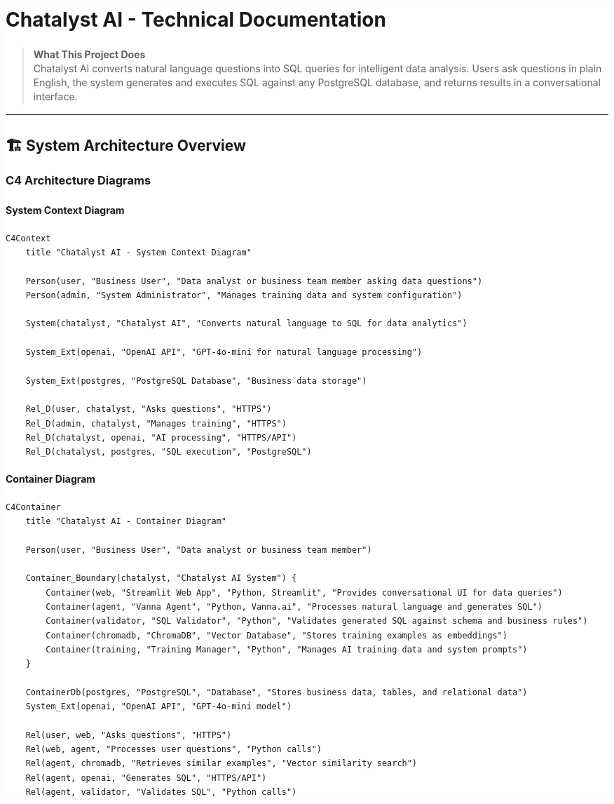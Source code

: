 # Chatalyst AI - Technical Documentation

> **What This Project Does**  
> Chatalyst AI converts natural language questions into SQL queries for intelligent data analysis. Users ask questions in plain English, the system generates and executes SQL against any PostgreSQL database, and returns results in a conversational interface.

---

## 🏗️ **System Architecture Overview**

### **C4 Architecture Diagrams**

#### **System Context Diagram**
```mermaid
C4Context
    title "Chatalyst AI - System Context Diagram"
    
    Person(user, "Business User", "Data analyst or business team member asking data questions")
    Person(admin, "System Administrator", "Manages training data and system configuration")
    
    System(chatalyst, "Chatalyst AI", "Converts natural language to SQL for data analytics")
    
    System_Ext(openai, "OpenAI API", "GPT-4o-mini for natural language processing")
    
    System_Ext(postgres, "PostgreSQL Database", "Business data storage")
    
    Rel_D(user, chatalyst, "Asks questions", "HTTPS")
    Rel_D(admin, chatalyst, "Manages training", "HTTPS")
    Rel_D(chatalyst, openai, "AI processing", "HTTPS/API")
    Rel_D(chatalyst, postgres, "SQL execution", "PostgreSQL")
```

#### **Container Diagram**
```mermaid
C4Container
    title "Chatalyst AI - Container Diagram"
    
    Person(user, "Business User", "Data analyst or business team member")
    
    Container_Boundary(chatalyst, "Chatalyst AI System") {
        Container(web, "Streamlit Web App", "Python, Streamlit", "Provides conversational UI for data queries")
        Container(agent, "Vanna Agent", "Python, Vanna.ai", "Processes natural language and generates SQL")
        Container(validator, "SQL Validator", "Python", "Validates generated SQL against schema and business rules")
        Container(chromadb, "ChromaDB", "Vector Database", "Stores training examples as embeddings")
        Container(training, "Training Manager", "Python", "Manages AI training data and system prompts")
    }
    
    ContainerDb(postgres, "PostgreSQL", "Database", "Stores business data, tables, and relational data")
    System_Ext(openai, "OpenAI API", "GPT-4o-mini model")
    
    Rel(user, web, "Asks questions", "HTTPS")
    Rel(web, agent, "Processes user questions", "Python calls")
    Rel(agent, chromadb, "Retrieves similar examples", "Vector similarity search")
    Rel(agent, openai, "Generates SQL", "HTTPS/API")
    Rel(agent, validator, "Validates SQL", "Python calls")
```